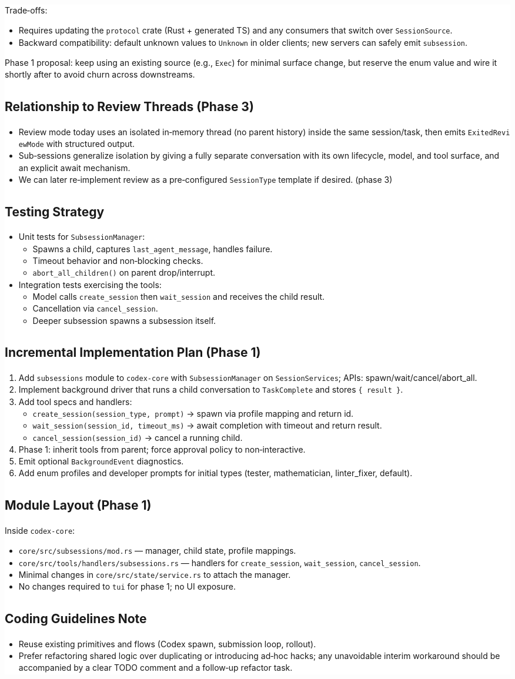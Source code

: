 Trade‑offs:
- Requires updating the `protocol` crate (Rust + generated TS) and any consumers that switch over `SessionSource`.
- Backward compatibility: default unknown values to `Unknown` in older clients; new servers can safely emit `subsession`.

Phase 1 proposal: keep using an existing source (e.g., `Exec`) for minimal surface change, but reserve the enum value and wire it shortly after to avoid churn across downstreams.

## Relationship to Review Threads (Phase 3)

- Review mode today uses an isolated in‑memory thread (no parent history) inside the same session/task, then emits `ExitedReviewMode` with structured output.
- Sub‑sessions generalize isolation by giving a fully separate conversation with its own lifecycle, model, and tool surface, and an explicit await mechanism.
- We can later re‑implement review as a pre‑configured `SessionType` template if desired. (phase 3)

## Testing Strategy

- Unit tests for `SubsessionManager`:
  - Spawns a child, captures `last_agent_message`, handles failure.
  - Timeout behavior and non‑blocking checks.
  - `abort_all_children()` on parent drop/interrupt.
- Integration tests exercising the tools:
  - Model calls `create_session` then `wait_session` and receives the child result.
  - Cancellation via `cancel_session`.
  - Deeper subsession spawns a subsession itself.

## Incremental Implementation Plan (Phase 1)

1. Add `subsessions` module to `codex-core` with `SubsessionManager` on `SessionServices`; APIs: spawn/wait/cancel/abort_all.
2. Implement background driver that runs a child conversation to `TaskComplete` and stores `{ result }`.
3. Add tool specs and handlers:
   - `create_session(session_type, prompt)` → spawn via profile mapping and return id.
   - `wait_session(session_id, timeout_ms)` → await completion with timeout and return result.
   - `cancel_session(session_id)` → cancel a running child.
4. Phase 1: inherit tools from parent; force approval policy to non‑interactive.
5. Emit optional `BackgroundEvent` diagnostics.
6. Add enum profiles and developer prompts for initial types (tester, mathematician, linter_fixer, default).

## Module Layout (Phase 1)

Inside `codex-core`:
- `core/src/subsessions/mod.rs` — manager, child state, profile mappings.
- `core/src/tools/handlers/subsessions.rs` — handlers for `create_session`, `wait_session`, `cancel_session`.
- Minimal changes in `core/src/state/service.rs` to attach the manager.
- No changes required to `tui` for phase 1; no UI exposure.

## Coding Guidelines Note

- Reuse existing primitives and flows (Codex spawn, submission loop, rollout).
- Prefer refactoring shared logic over duplicating or introducing ad‑hoc hacks; any unavoidable interim workaround should be accompanied by a clear TODO comment and a follow‑up refactor task.
